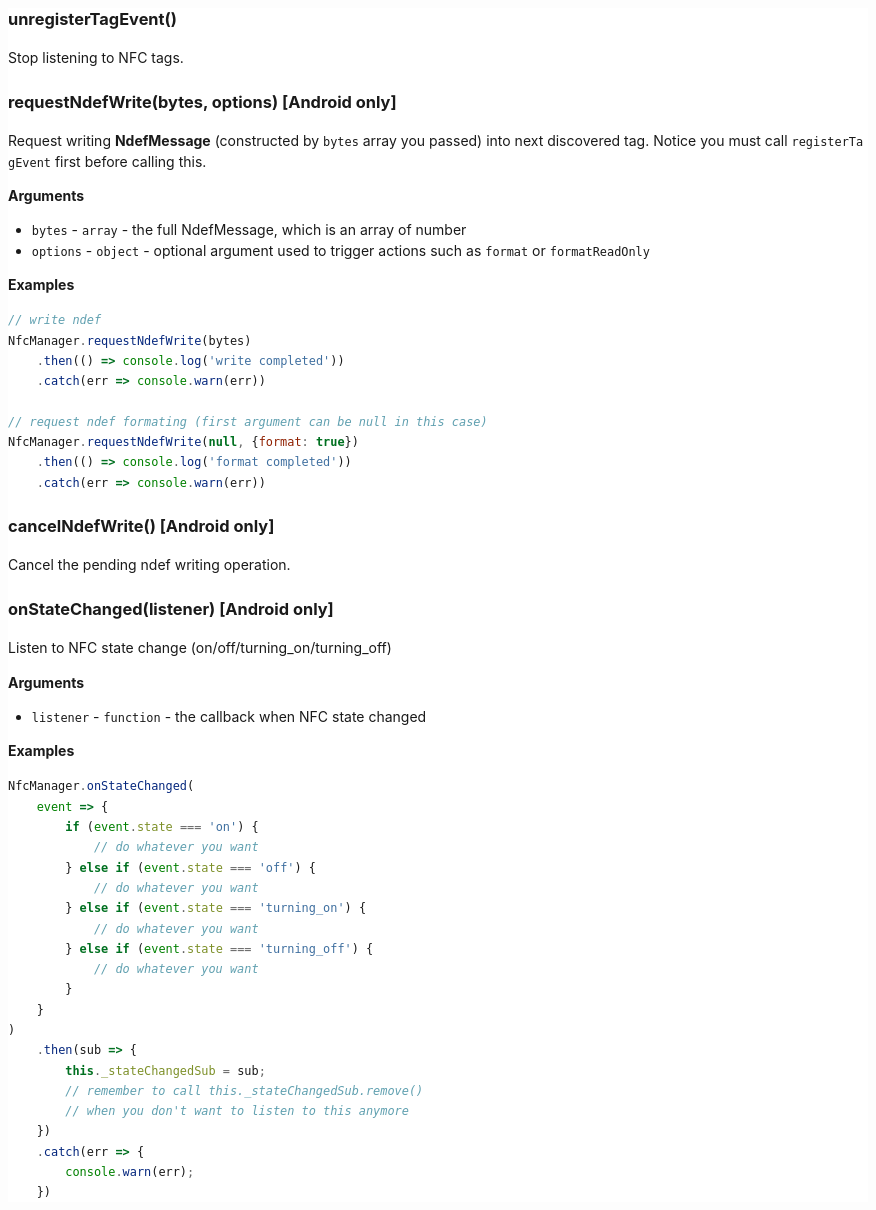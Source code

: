 ### unregisterTagEvent()
Stop listening to NFC tags.

### requestNdefWrite(bytes, options) [Android only]
Request writing **NdefMessage** (constructed by `bytes` array you passed) into next discovered tag.
Notice you must call `registerTagEvent` first before calling this. 

__Arguments__
- `bytes` - `array` - the full NdefMessage, which is an array of number
- `options` - `object` - optional argument used to trigger actions such as `format` or `formatReadOnly`

__Examples__
```js
// write ndef
NfcManager.requestNdefWrite(bytes)
    .then(() => console.log('write completed'))
    .catch(err => console.warn(err))

// request ndef formating (first argument can be null in this case)
NfcManager.requestNdefWrite(null, {format: true})
    .then(() => console.log('format completed'))
    .catch(err => console.warn(err))
```

### cancelNdefWrite() [Android only]
Cancel the pending ndef writing operation.

### onStateChanged(listener) [Android only]
Listen to NFC state change (on/off/turning_on/turning_off)

__Arguments__
- `listener` - `function` - the callback when NFC state changed

__Examples__
```js
NfcManager.onStateChanged(
    event => {
        if (event.state === 'on') {
            // do whatever you want
        } else if (event.state === 'off') {
            // do whatever you want
        } else if (event.state === 'turning_on') {
            // do whatever you want
        } else if (event.state === 'turning_off') {
            // do whatever you want
        }
    }
)
    .then(sub => {
        this._stateChangedSub = sub; 
        // remember to call this._stateChangedSub.remove()
        // when you don't want to listen to this anymore
    })
    .catch(err => {
        console.warn(err);
    })
```
